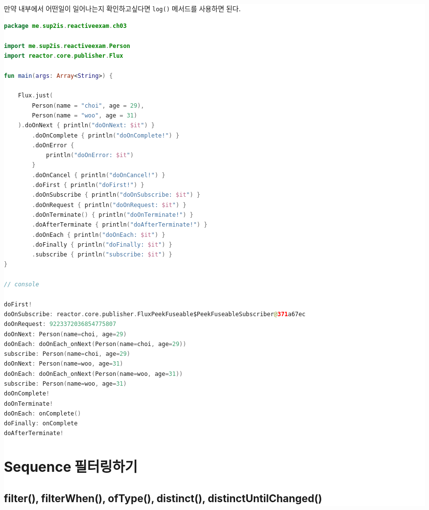 만약 내부에서 어떤일이 일어나는지 확인하고싶다면 `log()` 메서드를 사용하면 된다.

```kotlin
package me.sup2is.reactiveexam.ch03

import me.sup2is.reactiveexam.Person
import reactor.core.publisher.Flux

fun main(args: Array<String>) {

    Flux.just(
        Person(name = "choi", age = 29),
        Person(name = "woo", age = 31)
    ).doOnNext { println("doOnNext: $it") }
        .doOnComplete { println("doOnComplete!") }
        .doOnError {
            println("doOnError: $it")
        }
        .doOnCancel { println("doOnCancel!") }
        .doFirst { println("doFirst!") }
        .doOnSubscribe { println("doOnSubscribe: $it") }
        .doOnRequest { println("doOnRequest: $it") }
        .doOnTerminate() { println("doOnTerminate!") }
        .doAfterTerminate { println("doAfterTerminate!") }
        .doOnEach { println("doOnEach: $it") }
        .doFinally { println("doFinally: $it") }
        .subscribe { println("subscribe: $it") }
}

// console

doFirst!
doOnSubscribe: reactor.core.publisher.FluxPeekFuseable$PeekFuseableSubscriber@371a67ec
doOnRequest: 9223372036854775807
doOnNext: Person(name=choi, age=29)
doOnEach: doOnEach_onNext(Person(name=choi, age=29))
subscribe: Person(name=choi, age=29)
doOnNext: Person(name=woo, age=31)
doOnEach: doOnEach_onNext(Person(name=woo, age=31))
subscribe: Person(name=woo, age=31)
doOnComplete!
doOnTerminate!
doOnEach: onComplete()
doFinally: onComplete
doAfterTerminate!
```



# Sequence 필터링하기

## filter(), filterWhen(), ofType(), distinct(), distinctUntilChanged()
